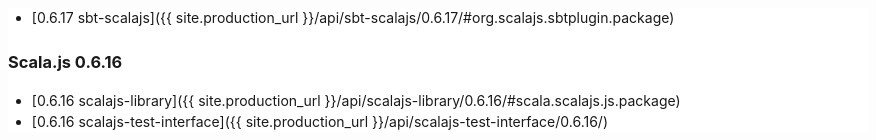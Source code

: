 * [0.6.17 sbt-scalajs]({{ site.production_url }}/api/sbt-scalajs/0.6.17/#org.scalajs.sbtplugin.package)

### Scala.js 0.6.16
* [0.6.16 scalajs-library]({{ site.production_url }}/api/scalajs-library/0.6.16/#scala.scalajs.js.package)
* [0.6.16 scalajs-test-interface]({{ site.production_url }}/api/scalajs-test-interface/0.6.16/)
